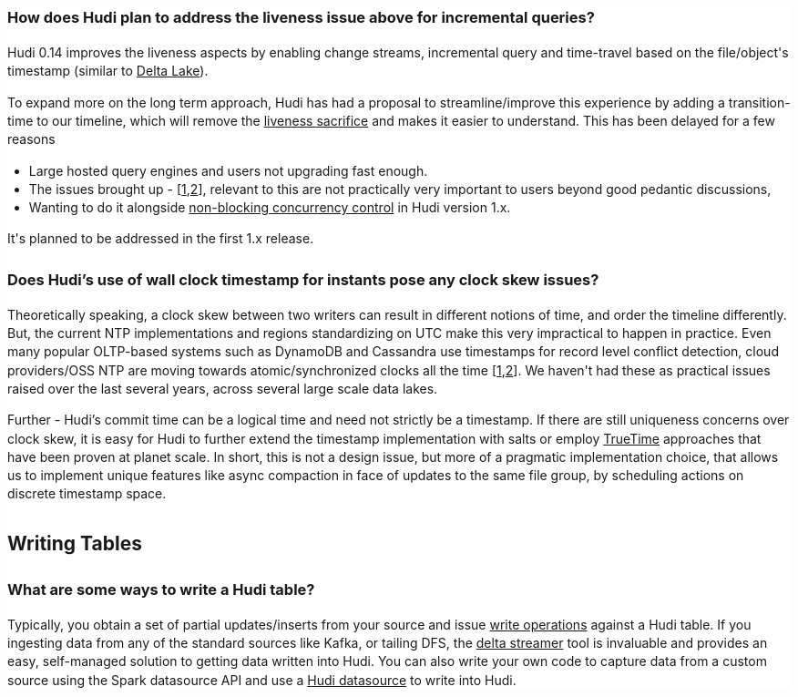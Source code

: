 ### How does Hudi plan to address the liveness issue above for incremental queries?

Hudi 0.14 improves the liveness aspects by enabling change streams, incremental query and time-travel based on the file/object's timestamp (similar to [Delta Lake](https://docs.delta.io/latest/delta-batch.html#query-an-older-snapshot-of-a-table-time-travel)).

To expand more on the long term approach, Hudi has had a proposal to streamline/improve this experience by adding a transition-time to our timeline, which will remove the [liveness sacrifice](https://en.wikipedia.org/wiki/Safety_and_liveness_properties) and makes it easier to understand. 
This has been delayed for a few reasons 

- Large hosted query engines and users not upgrading fast enough. 
- The issues brought up - \[[1](https://hudi.apache.org/docs/next/faq#does-hudis-use-of-wall-clock-timestamp-for-instants-pose-any-clock-skew-issues),[2](https://hudi.apache.org/docs/next/faq#hudis-commits-are-based-on-transaction-start-time-instead-of-completed-time-does-this-cause-data-loss-or-inconsistency-in-case-of-incremental-and-time-travel-queries)\], 
relevant to this are not practically very important to users beyond good pedantic discussions, 
- Wanting to do it alongside [non-blocking concurrency control](https://github.com/apache/hudi/pull/7907) in Hudi version 1.x.

It's planned to be addressed in the first 1.x release.

### Does Hudi’s use of wall clock timestamp for instants pose any clock skew issues?

Theoretically speaking, a clock skew between two writers can result in different notions of time, and order the timeline differently. But, the current NTP implementations and regions standardizing on UTC make this very impractical to happen in practice. Even many popular OLTP-based systems such as DynamoDB and Cassandra use timestamps for record level conflict detection, cloud providers/OSS NTP are moving towards atomic/synchronized clocks all the time \[[1](https://aws.amazon.com/about-aws/whats-new/2017/11/introducing-the-amazon-time-sync-service/),[2](https://engineering.fb.com/2020/03/18/production-engineering/ntp-service/)\]. We haven't had these as practical issues raised over the last several years, across several large scale data lakes.

Further - Hudi’s commit time can be a logical time and need not strictly be a timestamp. If there are still uniqueness concerns over clock skew, it is easy for Hudi to further extend the timestamp implementation with salts or employ [TrueTime](https://www.cockroachlabs.com/blog/living-without-atomic-clocks/) approaches that have been proven at planet scale. In short, this is not a design issue, but more of a pragmatic implementation choice, that allows us to implement unique features like async compaction in face of updates to the same file group, by scheduling actions on discrete timestamp space.

## Writing Tables

### What are some ways to write a Hudi table?

Typically, you obtain a set of partial updates/inserts from your source and issue [write operations](https://hudi.apache.org/docs/write_operations/) against a Hudi table. If you ingesting data from any of the standard sources like Kafka, or tailing DFS, the [delta streamer](https://hudi.apache.org/docs/hoodie_streaming_ingestion#deltastreamer) tool is invaluable and provides an easy, self-managed solution to getting data written into Hudi. You can also write your own code to capture data from a custom source using the Spark datasource API and use a [Hudi datasource](https://hudi.apache.org/docs/writing_data/#spark-datasource-writer) to write into Hudi.
